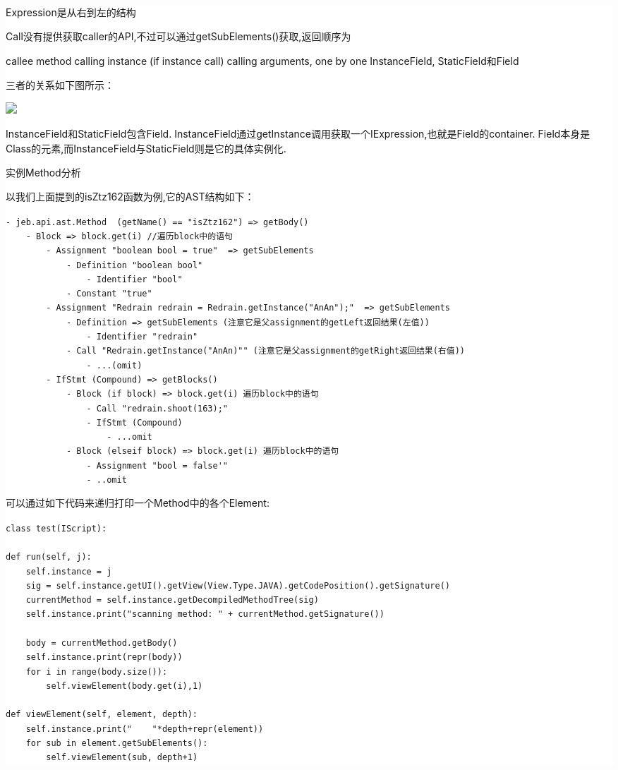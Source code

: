 Expression是从右到左的结构

Call没有提供获取caller的API,不过可以通过getSubElements()获取,返回顺序为

callee method
calling instance (if instance call)
calling arguments, one by one
InstanceField, StaticField和Field

三者的关系如下图所示：

![](androidjeb11.jpg)

InstanceField和StaticField包含Field. InstanceField通过getInstance调用获取一个IExpression,也就是Field的container. Field本身是Class的元素,而InstanceField与StaticField则是它的具体实例化.

实例Method分析

以我们上面提到的isZtz162函数为例,它的AST结构如下：

```
- jeb.api.ast.Method  (getName() == "isZtz162") => getBody()
    - Block => block.get(i) //遍历block中的语句
        - Assignment "boolean bool = true"  => getSubElements
            - Definition "boolean bool"
                - Identifier "bool"
            - Constant "true"
        - Assignment "Redrain redrain = Redrain.getInstance("AnAn");"  => getSubElements
            - Definition => getSubElements (注意它是父assignment的getLeft返回结果(左值))
                - Identifier "redrain"
            - Call "Redrain.getInstance("AnAn)"" (注意它是父assignment的getRight返回结果(右值))
                - ...(omit)
        - IfStmt (Compound) => getBlocks()
            - Block (if block) => block.get(i) 遍历block中的语句
                - Call "redrain.shoot(163);"
                - IfStmt (Compound) 
                    - ...omit
            - Block (elseif block) => block.get(i) 遍历block中的语句
                - Assignment "bool = false'"
                - ..omit 
```

可以通过如下代码来递归打印一个Method中的各个Element:

```
class test(IScript):

def run(self, j):
    self.instance = j
    sig = self.instance.getUI().getView(View.Type.JAVA).getCodePosition().getSignature()
    currentMethod = self.instance.getDecompiledMethodTree(sig)
    self.instance.print("scanning method: " + currentMethod.getSignature())

    body = currentMethod.getBody()
    self.instance.print(repr(body))
    for i in range(body.size()):
        self.viewElement(body.get(i),1)

def viewElement(self, element, depth):
    self.instance.print("    "*depth+repr(element))
    for sub in element.getSubElements():
        self.viewElement(sub, depth+1) 
```
